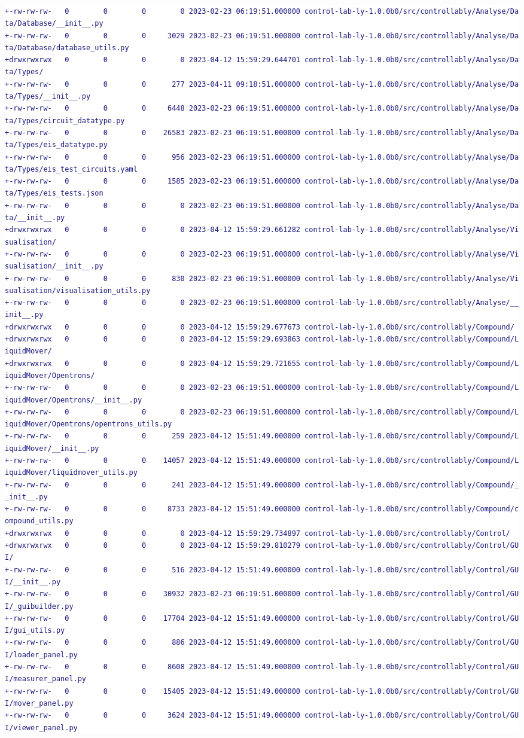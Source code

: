 ```diff
+-rw-rw-rw-   0        0        0        0 2023-02-23 06:19:51.000000 control-lab-ly-1.0.0b0/src/controllably/Analyse/Data/Database/__init__.py
+-rw-rw-rw-   0        0        0     3029 2023-02-23 06:19:51.000000 control-lab-ly-1.0.0b0/src/controllably/Analyse/Data/Database/database_utils.py
+drwxrwxrwx   0        0        0        0 2023-04-12 15:59:29.644701 control-lab-ly-1.0.0b0/src/controllably/Analyse/Data/Types/
+-rw-rw-rw-   0        0        0      277 2023-04-11 09:18:51.000000 control-lab-ly-1.0.0b0/src/controllably/Analyse/Data/Types/__init__.py
+-rw-rw-rw-   0        0        0     6448 2023-02-23 06:19:51.000000 control-lab-ly-1.0.0b0/src/controllably/Analyse/Data/Types/circuit_datatype.py
+-rw-rw-rw-   0        0        0    26583 2023-02-23 06:19:51.000000 control-lab-ly-1.0.0b0/src/controllably/Analyse/Data/Types/eis_datatype.py
+-rw-rw-rw-   0        0        0      956 2023-02-23 06:19:51.000000 control-lab-ly-1.0.0b0/src/controllably/Analyse/Data/Types/eis_test_circuits.yaml
+-rw-rw-rw-   0        0        0     1585 2023-02-23 06:19:51.000000 control-lab-ly-1.0.0b0/src/controllably/Analyse/Data/Types/eis_tests.json
+-rw-rw-rw-   0        0        0        0 2023-02-23 06:19:51.000000 control-lab-ly-1.0.0b0/src/controllably/Analyse/Data/__init__.py
+drwxrwxrwx   0        0        0        0 2023-04-12 15:59:29.661282 control-lab-ly-1.0.0b0/src/controllably/Analyse/Visualisation/
+-rw-rw-rw-   0        0        0        0 2023-02-23 06:19:51.000000 control-lab-ly-1.0.0b0/src/controllably/Analyse/Visualisation/__init__.py
+-rw-rw-rw-   0        0        0      830 2023-02-23 06:19:51.000000 control-lab-ly-1.0.0b0/src/controllably/Analyse/Visualisation/visualisation_utils.py
+-rw-rw-rw-   0        0        0        0 2023-02-23 06:19:51.000000 control-lab-ly-1.0.0b0/src/controllably/Analyse/__init__.py
+drwxrwxrwx   0        0        0        0 2023-04-12 15:59:29.677673 control-lab-ly-1.0.0b0/src/controllably/Compound/
+drwxrwxrwx   0        0        0        0 2023-04-12 15:59:29.693863 control-lab-ly-1.0.0b0/src/controllably/Compound/LiquidMover/
+drwxrwxrwx   0        0        0        0 2023-04-12 15:59:29.721655 control-lab-ly-1.0.0b0/src/controllably/Compound/LiquidMover/Opentrons/
+-rw-rw-rw-   0        0        0        0 2023-02-23 06:19:51.000000 control-lab-ly-1.0.0b0/src/controllably/Compound/LiquidMover/Opentrons/__init__.py
+-rw-rw-rw-   0        0        0        0 2023-02-23 06:19:51.000000 control-lab-ly-1.0.0b0/src/controllably/Compound/LiquidMover/Opentrons/opentrons_utils.py
+-rw-rw-rw-   0        0        0      259 2023-04-12 15:51:49.000000 control-lab-ly-1.0.0b0/src/controllably/Compound/LiquidMover/__init__.py
+-rw-rw-rw-   0        0        0    14057 2023-04-12 15:51:49.000000 control-lab-ly-1.0.0b0/src/controllably/Compound/LiquidMover/liquidmover_utils.py
+-rw-rw-rw-   0        0        0      241 2023-04-12 15:51:49.000000 control-lab-ly-1.0.0b0/src/controllably/Compound/__init__.py
+-rw-rw-rw-   0        0        0     8733 2023-04-12 15:51:49.000000 control-lab-ly-1.0.0b0/src/controllably/Compound/compound_utils.py
+drwxrwxrwx   0        0        0        0 2023-04-12 15:59:29.734897 control-lab-ly-1.0.0b0/src/controllably/Control/
+drwxrwxrwx   0        0        0        0 2023-04-12 15:59:29.810279 control-lab-ly-1.0.0b0/src/controllably/Control/GUI/
+-rw-rw-rw-   0        0        0      516 2023-04-12 15:51:49.000000 control-lab-ly-1.0.0b0/src/controllably/Control/GUI/__init__.py
+-rw-rw-rw-   0        0        0    30932 2023-02-23 06:19:51.000000 control-lab-ly-1.0.0b0/src/controllably/Control/GUI/_guibuilder.py
+-rw-rw-rw-   0        0        0    17704 2023-04-12 15:51:49.000000 control-lab-ly-1.0.0b0/src/controllably/Control/GUI/gui_utils.py
+-rw-rw-rw-   0        0        0      886 2023-04-12 15:51:49.000000 control-lab-ly-1.0.0b0/src/controllably/Control/GUI/loader_panel.py
+-rw-rw-rw-   0        0        0     8608 2023-04-12 15:51:49.000000 control-lab-ly-1.0.0b0/src/controllably/Control/GUI/measurer_panel.py
+-rw-rw-rw-   0        0        0    15405 2023-04-12 15:51:49.000000 control-lab-ly-1.0.0b0/src/controllably/Control/GUI/mover_panel.py
+-rw-rw-rw-   0        0        0     3624 2023-04-12 15:51:49.000000 control-lab-ly-1.0.0b0/src/controllably/Control/GUI/viewer_panel.py
```